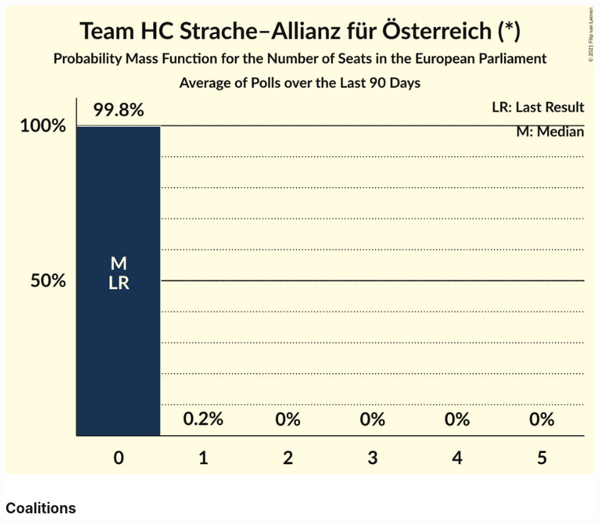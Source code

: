![Graph with seats probability mass function not yet produced](average-seats-pmf-teamhcstrache–allianzfürösterreich.png "Seats Probability Mass Function")


## Coalitions
